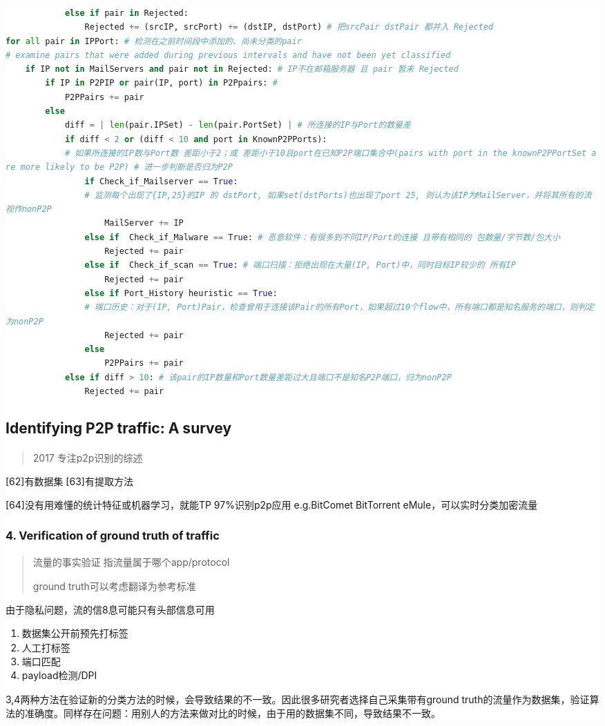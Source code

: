 ```python
            else if pair in Rejected:
                Rejected += (srcIP, srcPort) += (dstIP, dstPort) # 把srcPair dstPair 都并入 Rejected
for all pair in IPPort: # 检测在之前时间段中添加的、尚未分类的pair
# examine pairs that were added during previous intervals and have not been yet classified  
    if IP not in MailServers and pair not in Rejected: # IP不在邮箱服务器 且 pair 暂未 Rejected
        if IP in P2PIP or pair(IP, port) in P2Ppairs: # 
            P2PPairs += pair
        else
        	diff = | len(pair.IPSet) - len(pair.PortSet) | # 所连接的IP与Port的数量差
        	if diff < 2 or (diff < 10 and port in KnownP2PPorts):
            # 如果所连接的IP数与Port数 差距小于2；或 差距小于10且port在已知P2P端口集合中(pairs with port in the knownP2PPortSet are more likely to be P2P) # 进一步判断是否归为P2P
                if Check_if_Mailserver == True: 
                # 监测每个出现了{IP,25}的IP 的 dstPort, 如果set(dstPorts)也出现了port 25, 则认为该IP为MailServer，并将其所有的流视作nonP2P
                	MailServer += IP
                else if  Check_if_Malware == True: # 恶意软件：有很多到不同IP/Port的连接 且带有相同的 包数量/字节数/包大小
                	Rejected += pair
    			else if  Check_if_scan == True: # 端口扫描：拒绝出现在大量(IP, Port)中，同时目标IP较少的 所有IP
                	Rejected += pair
                else if Port_History heuristic == True:
                # 端口历史：对于(IP, Port)Pair，检查曾用于连接该Pair的所有Port，如果超过10个flow中，所有端口都是知名服务的端口，则判定为nonP2P
                    Rejected += pair
                else
                	P2PPairs += pair
			else if diff > 10: # 该pair的IP数量和Port数量差距过大且端口不是知名P2P端口，归为nonP2P
                Rejected += pair
```



## Identifying P2P traffic: A survey

> 2017 专注p2p识别的综述

[62]有数据集 [63]有提取方法

[64]没有用难懂的统计特征或机器学习，就能TP 97%识别p2p应用 e.g.BitComet BitTorrent eMule，可以实时分类加密流量



### 4. Verification of ground truth of traffic

> 流量的事实验证 指流量属于哪个app/protocol
>
> ground truth可以考虑翻译为参考标准

由于隐私问题，流的信8息可能只有头部信息可用

1. 数据集公开前预先打标签
2. 人工打标签
3. 端口匹配
4. payload检测/DPI

3,4两种方法在验证新的分类方法的时候，会导致结果的不一致。因此很多研究者选择自己采集带有ground truth的流量作为数据集，验证算法的准确度。同样存在问题：用别人的方法来做对比的时候，由于用的数据集不同，导致结果不一致。
